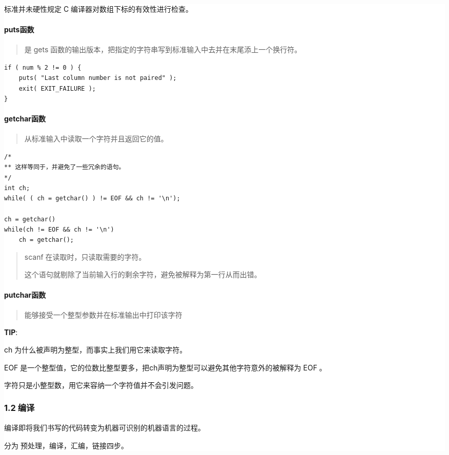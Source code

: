 标准并未硬性规定 C 编译器对数组下标的有效性进行检查。



#### **puts函数**

> 是 gets 函数的输出版本，把指定的字符串写到标准输入中去并在末尾添上一个换行符。

```
if ( num % 2 != 0 ) {
	puts( "Last column number is not paired" );
	exit( EXIT_FAILURE );
}
```



#### **getchar函数**

> 从标准输入中读取一个字符并且返回它的值。

```z
/*
** 这样等同于，并避免了一些冗余的语句。
*/
int ch;
while( ( ch = getchar() ) != EOF && ch != '\n');

ch = getchar()
while(ch != EOF && ch != '\n')
	ch = getchar();

```

> scanf 在读取时，只读取需要的字符。
>
> 这个语句就剔除了当前输入行的剩余字符，避免被解释为第一行从而出错。



#### **putchar函数**

> 能够接受一个整型参数并在标准输出中打印该字符





**TIP**:

ch 为什么被声明为整型，而事实上我们用它来读取字符。

EOF 是一个整型值，它的位数比整型要多，把ch声明为整型可以避免其他字符意外的被解释为 EOF 。

字符只是小整型数，用它来容纳一个字符值并不会引发问题。



### 1.2 编译

编译即将我们书写的代码转变为机器可识别的机器语言的过程。

分为 预处理，编译，汇编，链接四步。
